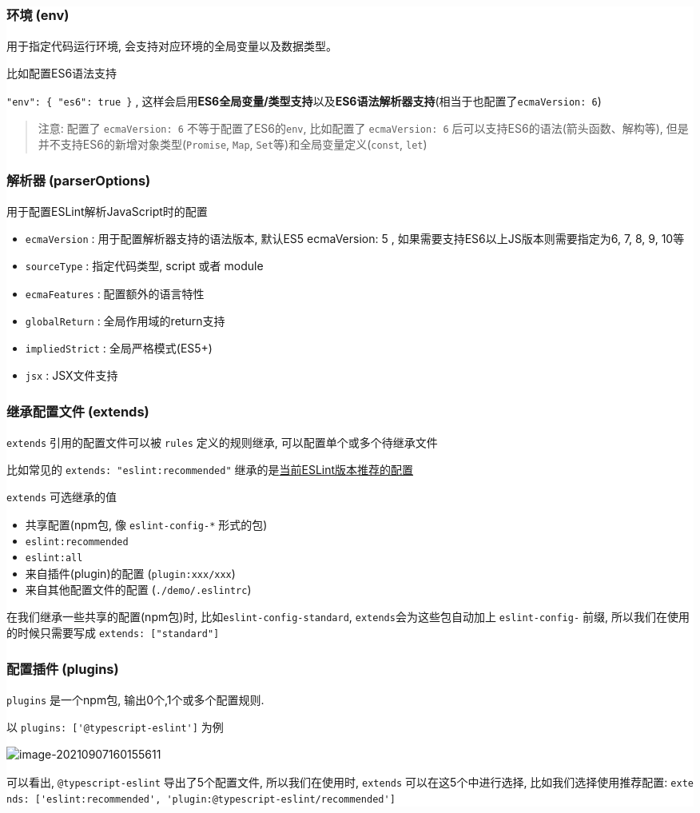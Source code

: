 

### 环境 (env)

用于指定代码运行环境, 会支持对应环境的全局变量以及数据类型。

比如配置ES6语法支持

 `"env": { "es6": true }` , 这样会启用**ES6全局变量/类型支持**以及**ES6语法解析器支持**(相当于也配置了`ecmaVersion: 6`)

> 注意: 配置了 `ecmaVersion: 6` 不等于配置了ES6的`env`, 比如配置了 `ecmaVersion: 6` 后可以支持ES6的语法(箭头函数、解构等), 但是并不支持ES6的新增对象类型(`Promise`, `Map`, `Set`等)和全局变量定义(`const`, `let`)



### 解析器 (parserOptions)

用于配置ESLint解析JavaScript时的配置

- `ecmaVersion` : 用于配置解析器支持的语法版本, 默认ES5 ecmaVersion: 5 , 如果需要支持ES6以上JS版本则需要指定为6, 7, 8, 9, 10等

- `sourceType` : 指定代码类型, script 或者 module 

- `ecmaFeatures` : 配置额外的语言特性

- `globalReturn` : 全局作用域的return支持

- `impliedStrict` : 全局严格模式(ES5+)

- `jsx` : JSX文件支持



### 继承配置文件 (extends)

`extends` 引用的配置文件可以被 `rules` 定义的规则继承, 可以配置单个或多个待继承文件

比如常见的 `extends: "eslint:recommended"` 继承的是[当前ESLint版本推荐的配置](https://cn.eslint.org/docs/rules/)

`extends` 可选继承的值

+ 共享配置(npm包, 像 `eslint-config-*` 形式的包)
+ `eslint:recommended`
+ `eslint:all`
+ 来自插件(plugin)的配置 (`plugin:xxx/xxx`)
+ 来自其他配置文件的配置 (`./demo/.eslintrc`)

在我们继承一些共享的配置(npm包)时, 比如`eslint-config-standard`, `extends`会为这些包自动加上 `eslint-config-` 前缀, 所以我们在使用的时候只需要写成 `extends: ["standard"] ` 



### 配置插件 (plugins)

`plugins` 是一个npm包, 输出0个,1个或多个配置规则.

以 `plugins: ['@typescript-eslint']` 为例

![image-20210907160155611](https://i.loli.net/2021/09/07/b7OEnsTSxmH3y9a.png)

可以看出, `@typescript-eslint` 导出了5个配置文件, 所以我们在使用时, `extends` 可以在这5个中进行选择, 比如我们选择使用推荐配置: `extends: ['eslint:recommended', 'plugin:@typescript-eslint/recommended']`
